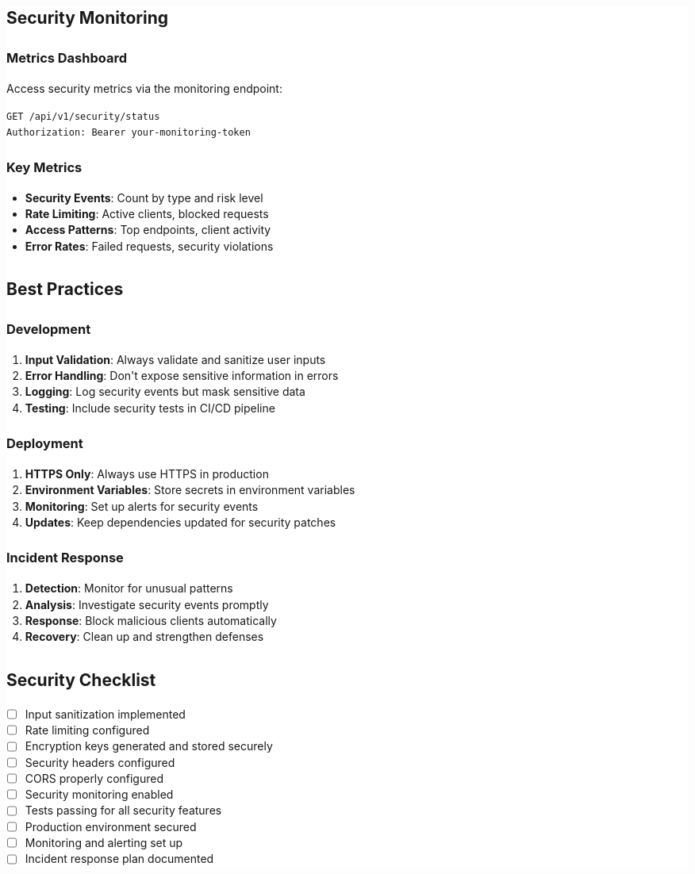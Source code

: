 ## Security Monitoring

### Metrics Dashboard
Access security metrics via the monitoring endpoint:

```bash
GET /api/v1/security/status
Authorization: Bearer your-monitoring-token
```

### Key Metrics
- **Security Events**: Count by type and risk level
- **Rate Limiting**: Active clients, blocked requests
- **Access Patterns**: Top endpoints, client activity
- **Error Rates**: Failed requests, security violations

## Best Practices

### Development
1. **Input Validation**: Always validate and sanitize user inputs
2. **Error Handling**: Don't expose sensitive information in errors
3. **Logging**: Log security events but mask sensitive data
4. **Testing**: Include security tests in CI/CD pipeline

### Deployment
1. **HTTPS Only**: Always use HTTPS in production
2. **Environment Variables**: Store secrets in environment variables
3. **Monitoring**: Set up alerts for security events
4. **Updates**: Keep dependencies updated for security patches

### Incident Response
1. **Detection**: Monitor for unusual patterns
2. **Analysis**: Investigate security events promptly
3. **Response**: Block malicious clients automatically
4. **Recovery**: Clean up and strengthen defenses

## Security Checklist

- [ ] Input sanitization implemented
- [ ] Rate limiting configured
- [ ] Encryption keys generated and stored securely
- [ ] Security headers configured
- [ ] CORS properly configured
- [ ] Security monitoring enabled
- [ ] Tests passing for all security features
- [ ] Production environment secured
- [ ] Monitoring and alerting set up
- [ ] Incident response plan documented
